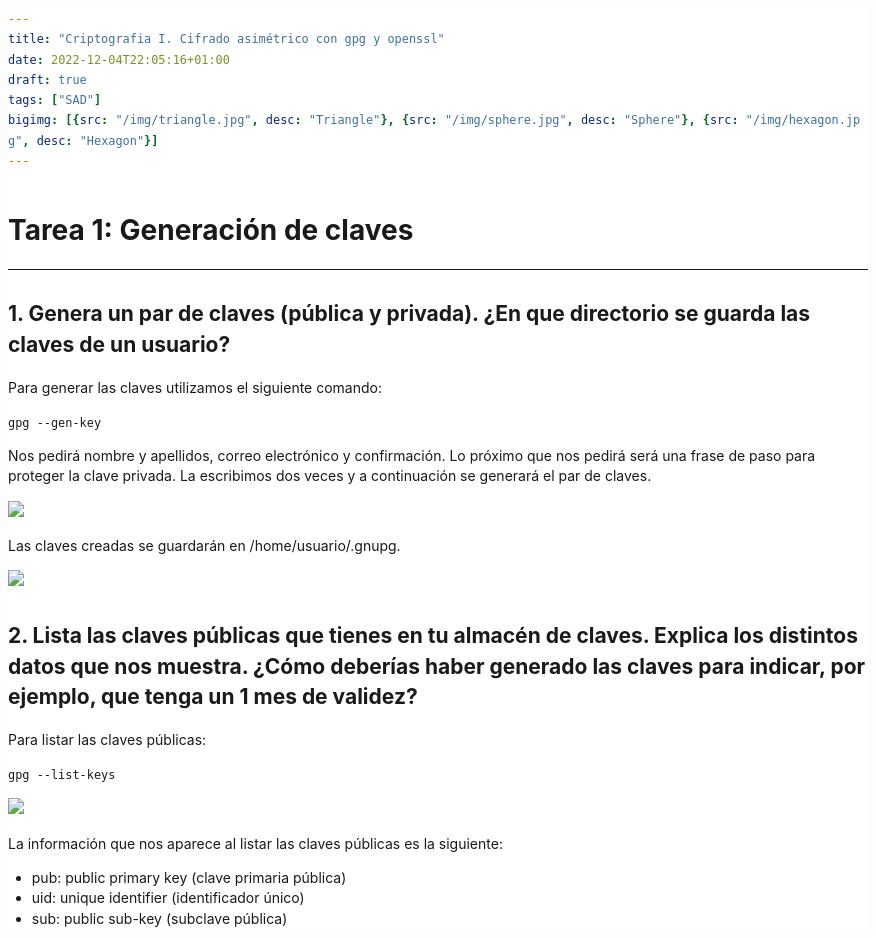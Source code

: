 ```yaml
---
title: "Criptografia I. Cifrado asimétrico con gpg y openssl"
date: 2022-12-04T22:05:16+01:00
draft: true
tags: ["SAD"]
bigimg: [{src: "/img/triangle.jpg", desc: "Triangle"}, {src: "/img/sphere.jpg", desc: "Sphere"}, {src: "/img/hexagon.jpg", desc: "Hexagon"}]
---
```




# Tarea 1: Generación de claves

--------------------

## 1. Genera un par de claves (pública y privada). ¿En que directorio se guarda las claves de un usuario?

Para generar las claves utilizamos el siguiente comando:

```
gpg --gen-key
```

Nos pedirá nombre y apellidos, correo electrónico y confirmación. Lo próximo que nos pedirá será una frase de paso para proteger la clave privada. La escribimos dos veces y a continuación se generará el par de claves. 

![](/img/criptografia/1.png)

Las claves creadas se guardarán en /home/usuario/.gnupg.

![](/img/criptografia/2.png)



## 2. Lista las claves públicas que tienes en tu almacén de claves. Explica los distintos datos que nos muestra. ¿Cómo deberías haber generado las claves para indicar, por ejemplo, que tenga un 1 mes de validez?

Para listar las claves públicas:

```
gpg --list-keys
```

![](/img/criptografia/3.png)

La información que nos aparece al listar las claves públicas es la siguiente:

- pub: public primary key (clave primaria pública)
- uid: unique identifier (identificador único)
- sub: public sub-key (subclave pública)
